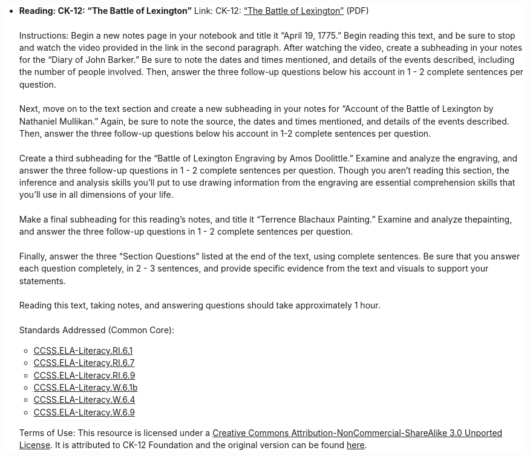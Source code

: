 -   **Reading: CK-12: “The Battle of Lexington”**
    Link: CK-12: [“The Battle of
    Lexington”](http://www.saylor.org/site/wp-content/uploads/2013/09/K12ELA006-4.1-The-Battle-of-Lexington.pdf) (PDF)  
        
     Instructions: Begin a new notes page in your notebook and title it
    “April 19, 1775.” Begin reading this text, and be sure to stop and
    watch the video provided in the link in the second paragraph. After
    watching the video, create a subheading in your notes for the “Diary
    of John Barker.” Be sure to note the dates and times mentioned, and
    details of the events described, including the number of people
    involved. Then, answer the three follow-up questions below his
    account in 1 - 2 complete sentences per question.  
        
     Next, move on to the text section and create a new subheading in
    your notes for “Account of the Battle of Lexington by Nathaniel
    Mullikan.” Again, be sure to note the source, the dates and times
    mentioned, and details of the events described. Then, answer the
    three follow-up questions below his account in 1-2 complete
    sentences per question.  
        
     Create a third subheading for the “Battle of Lexington Engraving by
    Amos Doolittle.” Examine and analyze the engraving, and answer the
    three follow-up questions in 1 - 2 complete sentences per question.
    Though you aren’t reading this section, the inference and analysis
    skills you’ll put to use drawing information from the engraving are
    essential comprehension skills that you’ll use in all dimensions of
    your life.  
        
     Make a final subheading for this reading’s notes, and title it
    “Terrence Blachaux Painting.” Examine and analyze thepainting, and
    answer the three follow-up questions in 1 - 2 complete sentences per
    question.  
        
     Finally, answer the three “Section Questions” listed at the end of
    the text, using complete sentences. Be sure that you answer each
    question completely, in 2 - 3 sentences, and provide specific
    evidence from the text and visuals to support your statements.  
        
     Reading this text, taking notes, and answering questions should
    take approximately 1 hour.  
        
     Standards Addressed (Common Core):

    -   [CCSS.ELA-Literacy.RI.6.1](http://www.corestandards.org/ELA-Literacy/RI/6/1)
    -   [CCSS.ELA-Literacy.RI.6.7](http://www.corestandards.org/ELA-Literacy/RI/6/7)
    -   [CCSS.ELA-Literacy.RI.6.9](http://www.corestandards.org/ELA-Literacy/RI/6/9/)
    -   [CCSS.ELA-Literacy.W.6.1b](http://www.corestandards.org/ELA-Literacy/W/6/1/b/)
    -   [CCSS.ELA-Literacy.W.6.4](http://www.corestandards.org/ELA-Literacy/W/6/4/)
    -   [CCSS.ELA-Literacy.W.6.9](http://www.corestandards.org/ELA-Literacy/W/6/9/)

    Terms of Use: This resource is licensed under a [Creative Commons
    Attribution-NonCommercial-ShareAlike 3.0 Unported
    License](http://creativecommons.org/licenses/by-nc-sa/3.0/). It is
    attributed to CK-12 Foundation and the original version can be found
    [here](http://www.ck12.org/book/U.S.-History-Sourcebook---Basic/r2/section/3.2/).
